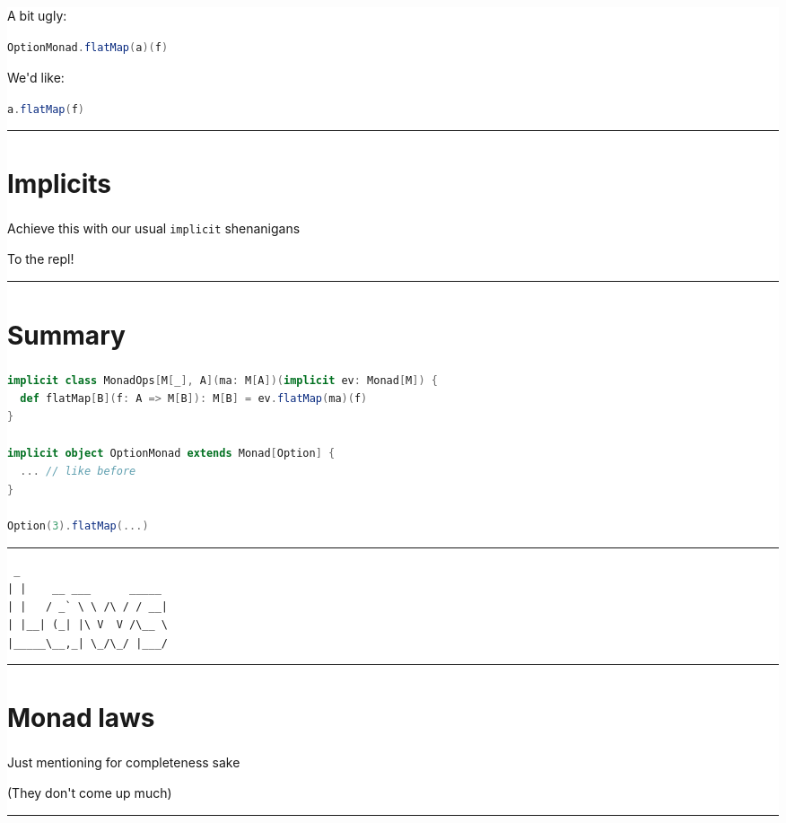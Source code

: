 A bit ugly:

```scala
OptionMonad.flatMap(a)(f)
```

We'd like:

```scala
a.flatMap(f)
```

---

# Implicits

Achieve this with our usual `implicit` shenanigans

To the repl!

---

# Summary

```scala
implicit class MonadOps[M[_], A](ma: M[A])(implicit ev: Monad[M]) {
  def flatMap[B](f: A => M[B]): M[B] = ev.flatMap(ma)(f)
}

implicit object OptionMonad extends Monad[Option] {
  ... // like before
}

Option(3).flatMap(...)
```

---

```
 _
| |    __ ___      _____
| |   / _` \ \ /\ / / __|
| |__| (_| |\ V  V /\__ \
|_____\__,_| \_/\_/ |___/

```

---

# Monad laws

Just mentioning for completeness sake

(They don't come up much)

---
